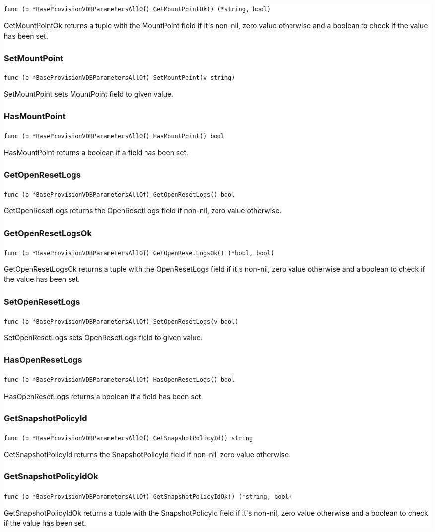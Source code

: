 `func (o *BaseProvisionVDBParametersAllOf) GetMountPointOk() (*string, bool)`

GetMountPointOk returns a tuple with the MountPoint field if it's non-nil, zero value otherwise
and a boolean to check if the value has been set.

### SetMountPoint

`func (o *BaseProvisionVDBParametersAllOf) SetMountPoint(v string)`

SetMountPoint sets MountPoint field to given value.

### HasMountPoint

`func (o *BaseProvisionVDBParametersAllOf) HasMountPoint() bool`

HasMountPoint returns a boolean if a field has been set.

### GetOpenResetLogs

`func (o *BaseProvisionVDBParametersAllOf) GetOpenResetLogs() bool`

GetOpenResetLogs returns the OpenResetLogs field if non-nil, zero value otherwise.

### GetOpenResetLogsOk

`func (o *BaseProvisionVDBParametersAllOf) GetOpenResetLogsOk() (*bool, bool)`

GetOpenResetLogsOk returns a tuple with the OpenResetLogs field if it's non-nil, zero value otherwise
and a boolean to check if the value has been set.

### SetOpenResetLogs

`func (o *BaseProvisionVDBParametersAllOf) SetOpenResetLogs(v bool)`

SetOpenResetLogs sets OpenResetLogs field to given value.

### HasOpenResetLogs

`func (o *BaseProvisionVDBParametersAllOf) HasOpenResetLogs() bool`

HasOpenResetLogs returns a boolean if a field has been set.

### GetSnapshotPolicyId

`func (o *BaseProvisionVDBParametersAllOf) GetSnapshotPolicyId() string`

GetSnapshotPolicyId returns the SnapshotPolicyId field if non-nil, zero value otherwise.

### GetSnapshotPolicyIdOk

`func (o *BaseProvisionVDBParametersAllOf) GetSnapshotPolicyIdOk() (*string, bool)`

GetSnapshotPolicyIdOk returns a tuple with the SnapshotPolicyId field if it's non-nil, zero value otherwise
and a boolean to check if the value has been set.
